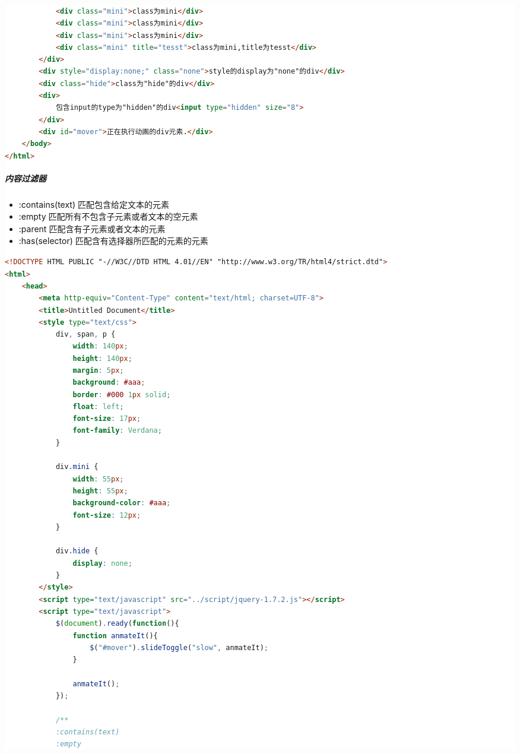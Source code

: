 ```html
			<div class="mini">class为mini</div>
			<div class="mini">class为mini</div>
			<div class="mini">class为mini</div>
			<div class="mini" title="tesst">class为mini,title为tesst</div>
		</div>
		<div style="display:none;" class="none">style的display为"none"的div</div>
		<div class="hide">class为"hide"的div</div>
		<div>
			包含input的type为"hidden"的div<input type="hidden" size="8">
		</div>
		<div id="mover">正在执行动画的div元素.</div>
	</body>
</html>
```

##### 内容过滤器

- :contains(text) 匹配包含给定文本的元素 
- :empty 匹配所有不包含子元素或者文本的空元素 
- :parent 匹配含有子元素或者文本的元素 
- :has(selector) 匹配含有选择器所匹配的元素的元素

```html
<!DOCTYPE HTML PUBLIC "-//W3C//DTD HTML 4.01//EN" "http://www.w3.org/TR/html4/strict.dtd">
<html>
	<head>
		<meta http-equiv="Content-Type" content="text/html; charset=UTF-8">
		<title>Untitled Document</title>
		<style type="text/css">
			div, span, p {
			    width: 140px;
			    height: 140px;
			    margin: 5px;
			    background: #aaa;
			    border: #000 1px solid;
			    float: left;
			    font-size: 17px;
			    font-family: Verdana;
			}
			
			div.mini {
			    width: 55px;
			    height: 55px;
			    background-color: #aaa;
			    font-size: 12px;
			}
			
			div.hide {
			    display: none;
			}			
		</style>
		<script type="text/javascript" src="../script/jquery-1.7.2.js"></script>
		<script type="text/javascript">
			$(document).ready(function(){
				function anmateIt(){
					$("#mover").slideToggle("slow", anmateIt);
				}
	
				anmateIt();				
			});
			
			/** 
			:contains(text)   
			:empty 			  
```